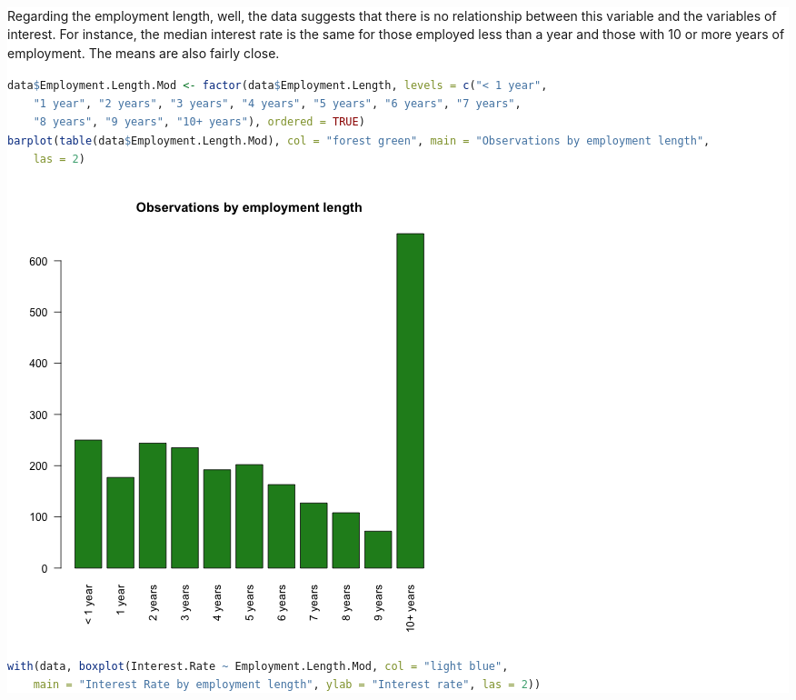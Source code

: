 
Regarding the employment length, well, the data suggests that there is no relationship between this variable and the variables of interest. For instance, the median interest rate is the same for those employed less than a year and those with 10 or more years of employment. The means are also fairly close.


```r
data$Employment.Length.Mod <- factor(data$Employment.Length, levels = c("< 1 year", 
    "1 year", "2 years", "3 years", "4 years", "5 years", "6 years", "7 years", 
    "8 years", "9 years", "10+ years"), ordered = TRUE)
barplot(table(data$Employment.Length.Mod), col = "forest green", main = "Observations by employment length", 
    las = 2)
```

![plot of chunk employment](figure/employment1.png) 

```r
with(data, boxplot(Interest.Rate ~ Employment.Length.Mod, col = "light blue", 
    main = "Interest Rate by employment length", ylab = "Interest rate", las = 2))
```
